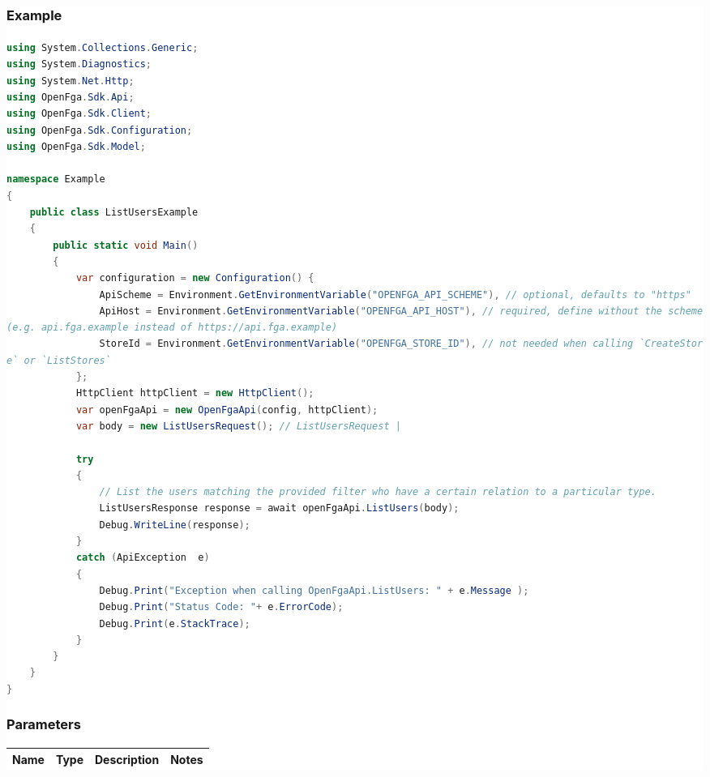 ### Example
```csharp
using System.Collections.Generic;
using System.Diagnostics;
using System.Net.Http;
using OpenFga.Sdk.Api;
using OpenFga.Sdk.Client;
using OpenFga.Sdk.Configuration;
using OpenFga.Sdk.Model;

namespace Example
{
    public class ListUsersExample
    {
        public static void Main()
        {
            var configuration = new Configuration() {
                ApiScheme = Environment.GetEnvironmentVariable("OPENFGA_API_SCHEME"), // optional, defaults to "https"
                ApiHost = Environment.GetEnvironmentVariable("OPENFGA_API_HOST"), // required, define without the scheme (e.g. api.fga.example instead of https://api.fga.example)
                StoreId = Environment.GetEnvironmentVariable("OPENFGA_STORE_ID"), // not needed when calling `CreateStore` or `ListStores`
            };
            HttpClient httpClient = new HttpClient();
            var openFgaApi = new OpenFgaApi(config, httpClient);
            var body = new ListUsersRequest(); // ListUsersRequest | 

            try
            {
                // List the users matching the provided filter who have a certain relation to a particular type.
                ListUsersResponse response = await openFgaApi.ListUsers(body);
                Debug.WriteLine(response);
            }
            catch (ApiException  e)
            {
                Debug.Print("Exception when calling OpenFgaApi.ListUsers: " + e.Message );
                Debug.Print("Status Code: "+ e.ErrorCode);
                Debug.Print(e.StackTrace);
            }
        }
    }
}
```

### Parameters

Name | Type | Description  | Notes
------------- | ------------- | ------------- | -------------
